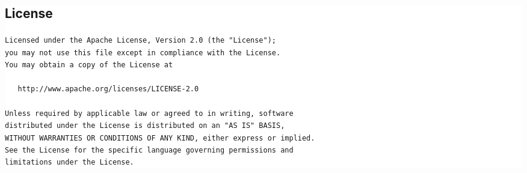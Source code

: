 
## License

    Licensed under the Apache License, Version 2.0 (the "License");
    you may not use this file except in compliance with the License.
    You may obtain a copy of the License at

       http://www.apache.org/licenses/LICENSE-2.0

    Unless required by applicable law or agreed to in writing, software
    distributed under the License is distributed on an "AS IS" BASIS,
    WITHOUT WARRANTIES OR CONDITIONS OF ANY KIND, either express or implied.
    See the License for the specific language governing permissions and
    limitations under the License.
